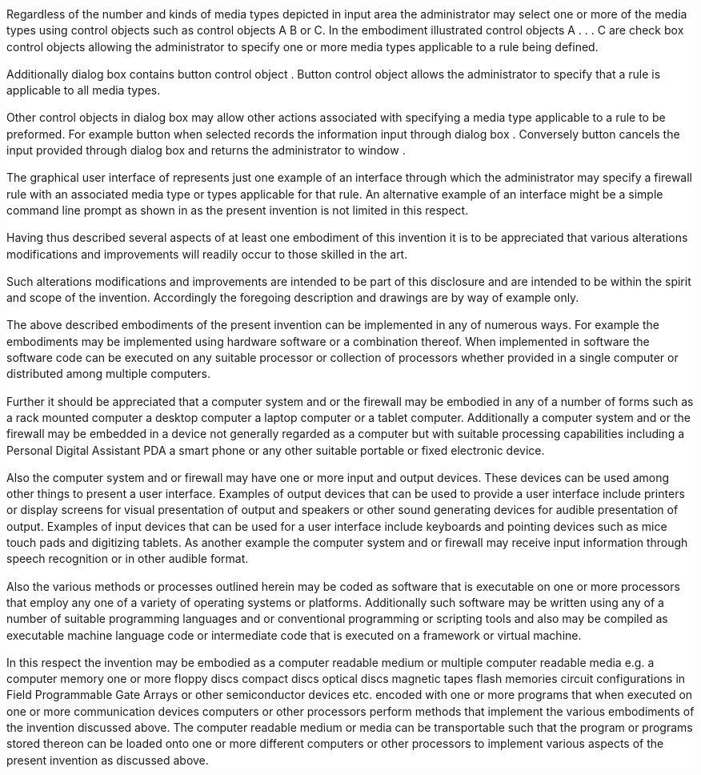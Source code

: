 Regardless of the number and kinds of media types depicted in input area the administrator may select one or more of the media types using control objects such as control objects A B or C. In the embodiment illustrated control objects A . . . C are check box control objects allowing the administrator to specify one or more media types applicable to a rule being defined.

Additionally dialog box contains button control object . Button control object allows the administrator to specify that a rule is applicable to all media types.

Other control objects in dialog box may allow other actions associated with specifying a media type applicable to a rule to be preformed. For example button when selected records the information input through dialog box . Conversely button cancels the input provided through dialog box and returns the administrator to window .

The graphical user interface of represents just one example of an interface through which the administrator may specify a firewall rule with an associated media type or types applicable for that rule. An alternative example of an interface might be a simple command line prompt as shown in as the present invention is not limited in this respect.

Having thus described several aspects of at least one embodiment of this invention it is to be appreciated that various alterations modifications and improvements will readily occur to those skilled in the art.

Such alterations modifications and improvements are intended to be part of this disclosure and are intended to be within the spirit and scope of the invention. Accordingly the foregoing description and drawings are by way of example only.

The above described embodiments of the present invention can be implemented in any of numerous ways. For example the embodiments may be implemented using hardware software or a combination thereof. When implemented in software the software code can be executed on any suitable processor or collection of processors whether provided in a single computer or distributed among multiple computers.

Further it should be appreciated that a computer system and or the firewall may be embodied in any of a number of forms such as a rack mounted computer a desktop computer a laptop computer or a tablet computer. Additionally a computer system and or the firewall may be embedded in a device not generally regarded as a computer but with suitable processing capabilities including a Personal Digital Assistant PDA a smart phone or any other suitable portable or fixed electronic device.

Also the computer system and or firewall may have one or more input and output devices. These devices can be used among other things to present a user interface. Examples of output devices that can be used to provide a user interface include printers or display screens for visual presentation of output and speakers or other sound generating devices for audible presentation of output. Examples of input devices that can be used for a user interface include keyboards and pointing devices such as mice touch pads and digitizing tablets. As another example the computer system and or firewall may receive input information through speech recognition or in other audible format.

Also the various methods or processes outlined herein may be coded as software that is executable on one or more processors that employ any one of a variety of operating systems or platforms. Additionally such software may be written using any of a number of suitable programming languages and or conventional programming or scripting tools and also may be compiled as executable machine language code or intermediate code that is executed on a framework or virtual machine.

In this respect the invention may be embodied as a computer readable medium or multiple computer readable media e.g. a computer memory one or more floppy discs compact discs optical discs magnetic tapes flash memories circuit configurations in Field Programmable Gate Arrays or other semiconductor devices etc. encoded with one or more programs that when executed on one or more communication devices computers or other processors perform methods that implement the various embodiments of the invention discussed above. The computer readable medium or media can be transportable such that the program or programs stored thereon can be loaded onto one or more different computers or other processors to implement various aspects of the present invention as discussed above.
